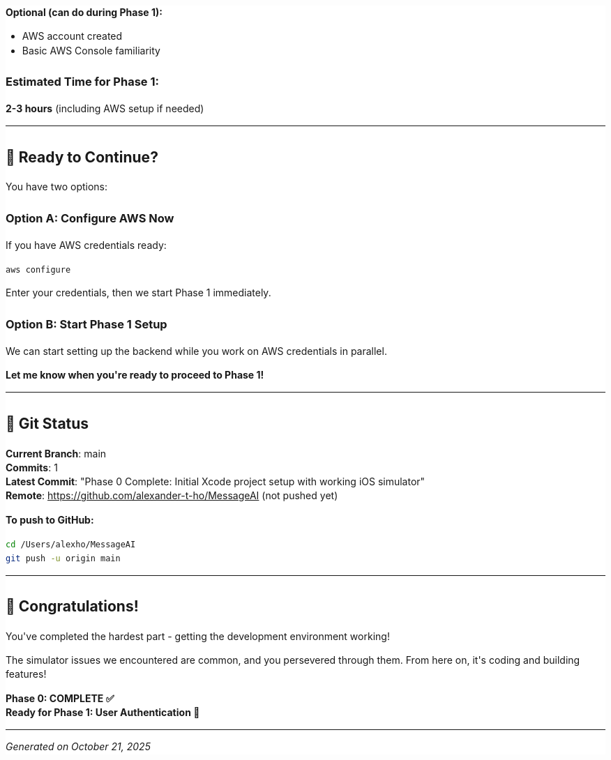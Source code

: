**Optional (can do during Phase 1):**
- AWS account created
- Basic AWS Console familiarity

### Estimated Time for Phase 1:
**2-3 hours** (including AWS setup if needed)

---

## 🚀 Ready to Continue?

You have two options:

### Option A: Configure AWS Now
If you have AWS credentials ready:
```bash
aws configure
```
Enter your credentials, then we start Phase 1 immediately.

### Option B: Start Phase 1 Setup
We can start setting up the backend while you work on AWS credentials in parallel.

**Let me know when you're ready to proceed to Phase 1!**

---

## 💾 Git Status

**Current Branch**: main  
**Commits**: 1  
**Latest Commit**: "Phase 0 Complete: Initial Xcode project setup with working iOS simulator"  
**Remote**: https://github.com/alexander-t-ho/MessageAI (not pushed yet)

**To push to GitHub:**
```bash
cd /Users/alexho/MessageAI
git push -u origin main
```

---

## 🎊 Congratulations!

You've completed the hardest part - getting the development environment working! 

The simulator issues we encountered are common, and you persevered through them. From here on, it's coding and building features!

**Phase 0: COMPLETE ✅**  
**Ready for Phase 1: User Authentication 🚀**

---

*Generated on October 21, 2025*

